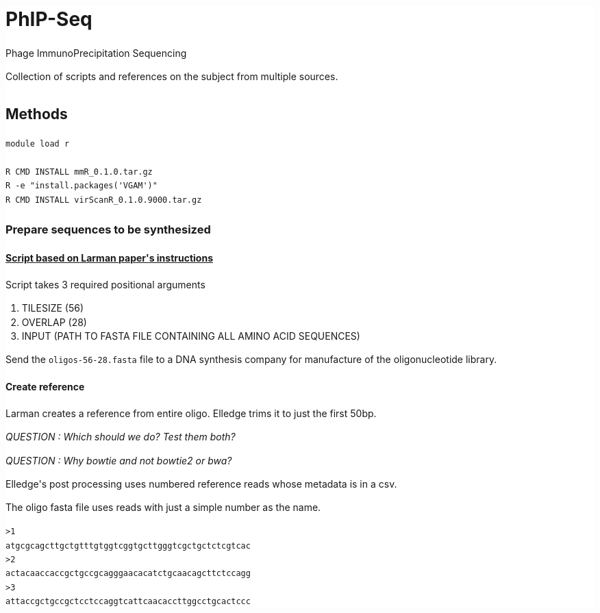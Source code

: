 
#	PhIP-Seq

Phage ImmunoPrecipitation Sequencing

Collection of scripts and references on the subject from multiple sources.




##	Methods

```
module load r

R CMD INSTALL mmR_0.1.0.tar.gz 
R -e "install.packages('VGAM')"
R CMD INSTALL virScanR_0.1.0.9000.tar.gz
```


###	Prepare sequences to be synthesized

####	[Script based on Larman paper's instructions](scripts/larman_prep_sequences.bash)

Script takes 3 required positional arguments

1. TILESIZE (56)
2. OVERLAP (28)
3. INPUT (PATH TO FASTA FILE CONTAINING ALL AMINO ACID SEQUENCES)


Send the `oligos-56-28.fasta` file to a DNA synthesis company for manufacture of the oligonucleotide library.


#### Create reference

Larman creates a reference from entire oligo. Elledge trims it to just the first 50bp.

*QUESTION : Which should we do? Test them both?*

*QUESTION : Why bowtie and not bowtie2 or bwa?*

Elledge's post processing uses numbered reference reads whose metadata is in a csv.


The oligo fasta file uses reads with just a simple number as the name.
```
>1
atgcgcagcttgctgtttgtggtcggtgcttgggtcgctgctctcgtcac
>2
actacaaccaccgctgccgcagggaacacatctgcaacagcttctccagg
>3
attaccgctgccgctcctccaggtcattcaacaccttggcctgcactccc
```

